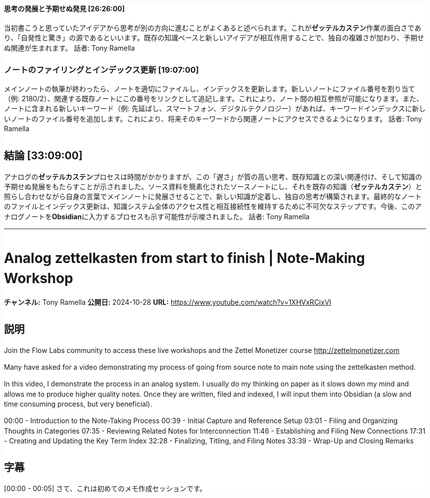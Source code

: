 #### 思考の発展と予期せぬ発見 [26:26:00]
当初書こうと思っていたアイデアから思考が別の方向に進むことがよくあると述べられます。これが**ゼッテルカステン**作業の面白さであり、「自発性と驚き」の源であるといいます。既存の知識ベースと新しいアイデアが相互作用することで、独自の複雑さが加わり、予期せぬ関連が生まれます。
話者: Tony Ramella

### ノートのファイリングとインデックス更新 [19:07:00]
メインノートの執筆が終わったら、ノートを適切にファイルし、インデックスを更新します。新しいノートにファイル番号を割り当て（例: 2180/2）、関連する既存ノートにこの番号をリンクとして追記します。これにより、ノート間の相互参照が可能になります。また、ノートに含まれる新しいキーワード（例: 先延ばし、スマートフォン、デジタルテクノロジー）があれば、キーワードインデックスに新しいノートのファイル番号を追加します。これにより、将来そのキーワードから関連ノートにアクセスできるようになります。
話者: Tony Ramella

## 結論 [33:09:00]
アナログの**ゼッテルカステン**プロセスは時間がかかりますが、この「遅さ」が質の高い思考、既存知識との深い関連付け、そして知識の予期せぬ発展をもたらすことが示されました。ソース資料を簡素化されたソースノートにし、それを既存の知識（**ゼッテルカステン**）と照らし合わせながら自身の言葉でメインノートに発展させることで、新しい知識が定着し、独自の思考が構築されます。最終的なノートのファイルとインデックス更新は、知識システム全体のアクセス性と相互接続性を維持するために不可欠なステップです。今後、このアナログノートを**Obsidian**に入力するプロセスも示す可能性が示唆されました。
話者: Tony Ramella

---

# Analog zettelkasten from start to finish | Note-Making Workshop

**チャンネル:** Tony Ramella
**公開日:** 2024-10-28
**URL:** https://www.youtube.com/watch?v=1XHVxRCixVI

## 説明

Join the Flow Labs community to access these live workshops and the Zettel Monetizer course http://zettelmonetizer.com

Many have asked for a video demonstrating my process of going from source note to main note using the zettelkasten method. 

In this video, I demonstrate the process in an analog system. I usually do my thinking on paper as it slows down my mind and allows me to produce higher quality notes. Once they are written, filed and indexed, I will input them into Obsidian (a slow and time consuming process, but very beneficial). 


00:00 - Introduction to the Note-Taking Process
00:39 - Initial Capture and Reference Setup
03:01 - Filing and Organizing Thoughts in Categories
07:35 - Reviewing Related Notes for Interconnection
11:46 - Establishing and Filing New Connections
17:31 - Creating and Updating the Key Term Index
32:28 - Finalizing, Titling, and Filing Notes
33:39 - Wrap-Up and Closing Remarks

## 字幕

[00:00 - 00:05]
さて、これは初めてのメモ作成セッションです。
